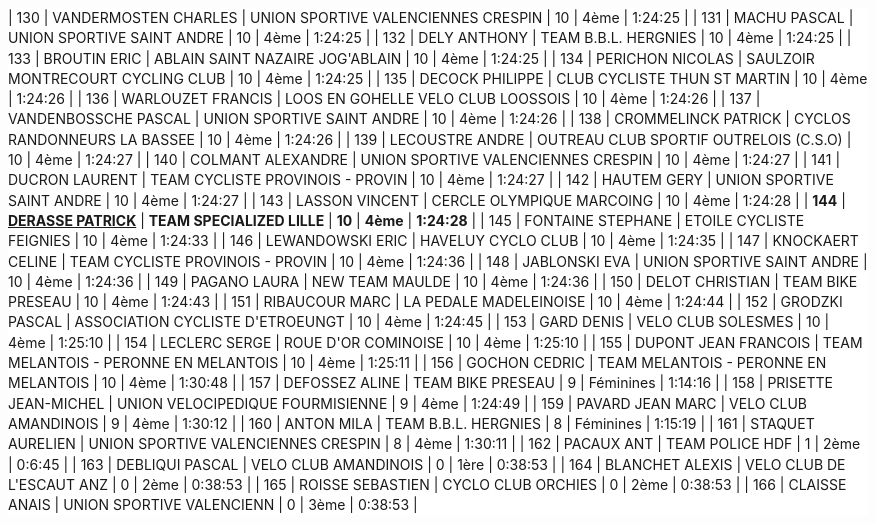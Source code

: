 | 130 | VANDERMOSTEN CHARLES | UNION SPORTIVE VALENCIENNES CRESPIN | 10 | 4ème | 1:24:25 | 
| 131 | MACHU PASCAL | UNION SPORTIVE SAINT ANDRE | 10 | 4ème | 1:24:25 | 
| 132 | DELY ANTHONY | TEAM B.B.L. HERGNIES | 10 | 4ème | 1:24:25 | 
| 133 | BROUTIN ERIC | ABLAIN SAINT NAZAIRE JOG'ABLAIN | 10 | 4ème | 1:24:25 | 
| 134 | PERICHON NICOLAS | SAULZOIR MONTRECOURT CYCLING CLUB | 10 | 4ème | 1:24:25 | 
| 135 | DECOCK PHILIPPE | CLUB CYCLISTE THUN ST MARTIN | 10 | 4ème | 1:24:26 | 
| 136 | WARLOUZET FRANCIS | LOOS EN GOHELLE VELO CLUB LOOSSOIS | 10 | 4ème | 1:24:26 | 
| 137 | VANDENBOSSCHE PASCAL | UNION SPORTIVE SAINT ANDRE | 10 | 4ème | 1:24:26 | 
| 138 | CROMMELINCK PATRICK | CYCLOS RANDONNEURS LA BASSEE | 10 | 4ème | 1:24:26 | 
| 139 | LECOUSTRE ANDRE | OUTREAU CLUB SPORTIF OUTRELOIS (C.S.O) | 10 | 4ème | 1:24:27 | 
| 140 | COLMANT ALEXANDRE | UNION SPORTIVE VALENCIENNES CRESPIN | 10 | 4ème | 1:24:27 | 
| 141 | DUCRON LAURENT | TEAM CYCLISTE PROVINOIS - PROVIN | 10 | 4ème | 1:24:27 | 
| 142 | HAUTEM GERY | UNION SPORTIVE SAINT ANDRE | 10 | 4ème | 1:24:27 | 
| 143 | LASSON VINCENT | CERCLE OLYMPIQUE MARCOING | 10 | 4ème | 1:24:28 | 
| **144** | **[DERASSE PATRICK](https://teamspecializedlille.cc/coureurs/derassepatrick)** | **TEAM SPECIALIZED LILLE** | **10** | **4ème** | **1:24:28** | 
| 145 | FONTAINE STEPHANE | ETOILE CYCLISTE FEIGNIES | 10 | 4ème | 1:24:33 | 
| 146 | LEWANDOWSKI ERIC | HAVELUY CYCLO CLUB | 10 | 4ème | 1:24:35 | 
| 147 | KNOCKAERT CELINE | TEAM CYCLISTE PROVINOIS - PROVIN | 10 | 4ème | 1:24:36 | 
| 148 | JABLONSKI EVA | UNION SPORTIVE SAINT ANDRE | 10 | 4ème | 1:24:36 | 
| 149 | PAGANO LAURA | NEW TEAM MAULDE | 10 | 4ème | 1:24:36 | 
| 150 | DELOT CHRISTIAN | TEAM BIKE PRESEAU | 10 | 4ème | 1:24:43 | 
| 151 | RIBAUCOUR MARC | LA PEDALE MADELEINOISE | 10 | 4ème | 1:24:44 | 
| 152 | GRODZKI PASCAL | ASSOCIATION CYCLISTE D'ETROEUNGT | 10 | 4ème | 1:24:45 | 
| 153 | GARD DENIS | VELO CLUB SOLESMES | 10 | 4ème | 1:25:10 | 
| 154 | LECLERC SERGE | ROUE D'OR COMINOISE | 10 | 4ème | 1:25:10 | 
| 155 | DUPONT JEAN FRANCOIS | TEAM MELANTOIS - PERONNE EN MELANTOIS | 10 | 4ème | 1:25:11 | 
| 156 | GOCHON CEDRIC | TEAM MELANTOIS - PERONNE EN MELANTOIS | 10 | 4ème | 1:30:48 | 
| 157 | DEFOSSEZ ALINE | TEAM BIKE PRESEAU | 9 | Féminines | 1:14:16 | 
| 158 | PRISETTE JEAN-MICHEL | UNION VELOCIPEDIQUE FOURMISIENNE | 9 | 4ème | 1:24:49 | 
| 159 | PAVARD JEAN MARC | VELO CLUB AMANDINOIS | 9 | 4ème | 1:30:12 | 
| 160 | ANTON MILA | TEAM B.B.L. HERGNIES | 8 | Féminines | 1:15:19 | 
| 161 | STAQUET AURELIEN | UNION SPORTIVE VALENCIENNES CRESPIN | 8 | 4ème | 1:30:11 | 
| 162 | PACAUX ANT | TEAM POLICE HDF | 1 | 2ème | 0:6:45 | 
| 163 | DEBLIQUI PASCAL | VELO CLUB AMANDINOIS | 0 | 1ère | 0:38:53 | 
| 164 | BLANCHET ALEXIS | VELO CLUB DE L'ESCAUT ANZ | 0 | 2ème | 0:38:53 | 
| 165 | ROISSE SEBASTIEN | CYCLO CLUB ORCHIES | 0 | 2ème | 0:38:53 | 
| 166 | CLAISSE ANAIS | UNION SPORTIVE VALENCIENN | 0 | 3ème | 0:38:53 | 